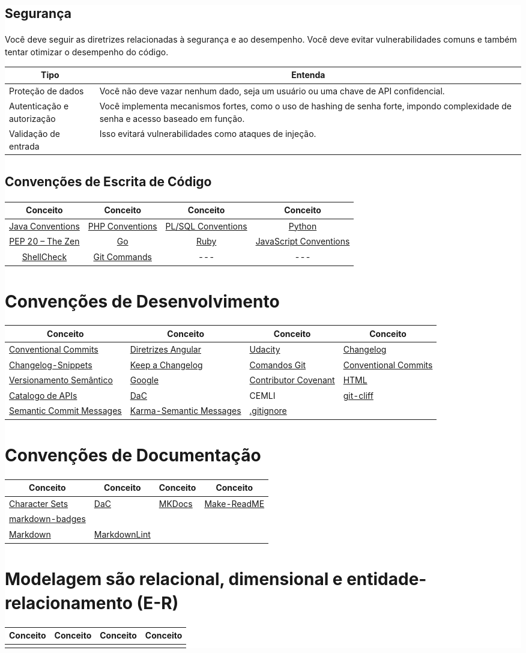 ## Segurança
Você deve seguir as diretrizes relacionadas à segurança e ao desempenho. Você deve evitar vulnerabilidades comuns e também tentar otimizar o desempenho do código.

| Tipo                       | Entenda |
| -----                      | -----   |
| Proteção de dados          | Você não deve vazar nenhum dado, seja um usuário ou uma chave de API confidencial. |
| Autenticação e autorização | Você implementa mecanismos fortes, como o uso de hashing de senha forte, impondo complexidade de senha e acesso baseado em função. |
| Validação de entrada       | Isso evitará vulnerabilidades como ataques de injeção.|

## Convenções de Escrita de Código

| Conceito                                                  | Conceito                                               | Conceito                                     | Conceito                               |
| :--------:                                                  | :--------:                                               | :--------:                                     | :--------:                               |
| [Java Conventions](https://www.oracle.com/technetwork/java/codeconventions-150003.pdf) | [PHP  Conventions](https://www.php-fig.org/psr/) | [PL/SQL Conventions](https://trivadis.github.io/plsql-and-sql-coding-guidelines/v4.0/3-coding-style/coding-style/) | [Python](https://www.python.org/dev/peps/pep-0008/) | 
| [PEP 20 – The Zen](https://peps.python.org/pep-0020/) |[Go](https://go.dev/doc/effective_go#names) | [Ruby](https://ruby-style-guide.shopify.dev/#naming)| [JavaScript Conventions](https://google.github.io/styleguide/jsguide.html)  |
| [ShellCheck](https://unixhealthcheck.com/blog?id=470) |  [Git Commands](https://docs.gitlab.com/ee/topics/git/useful_git_commands.html) |  --- | --- |

# Convenções de Desenvolvimento

| Conceito                                                  | Conceito                                               | Conceito                                     | Conceito                               |
| --------                                                  | --------                                               | --------                                     | --------                               |
[Conventional Commits](https://www.conventionalcommits.org/pt-br/v1.0.0/)  | [Diretrizes Angular](https://github.com/angular/angular.js/blob/master/DEVELOPERS.md#-git-commit-guidelines) | [Udacity](https://udacity.github.io/git-styleguide/) | [Changelog](https://marketplace.visualstudio.com/items?itemName=axetroy.vscode-changelog-generator) |
| [Changelog-Snippets](https://marketplace.visualstudio.com/items?itemName=dzgmelody.vscode-changelog-snippets) | [Keep a Changelog](https://marketplace.visualstudio.com/items?itemName=RLNT.keep-a-changelog) | [Comandos Git](https://www.freecodecamp.org/news/git-cheat-sheet/) | [Conventional Commits](https://www.conventionalcommits.org/pt-br/v1.0.0/)  | 
| [Versionamento Semântico](https://semver.org/lang/pt-BR/) | [Google](https://google.github.io/styleguide/) | [Contributor Covenant](https://www.contributor-covenant.org/pt-br/version/2/0/code_of_conduct/) | [HTML](https://html.spec.whatwg.org/multipage/) | Nomenclatura Branch | 
| [Catalogo de APIs]() |  [DaC](https://www.writethedocs.org/guide/docs-as-code/)  | CEMLI | [git-cliff](https://git-cliff.org/) |
| [Semantic Commit Messages](https://sparkbox.com/foundry/semantic_commit_messages) | [Karma-Semantic Messages](https://karma-runner.github.io/6.4/intro/installation.html) | [.gitignore](https://github.com/github/gitignore) | |


# Convenções de Documentação
| Conceito                                                  | Conceito                                               | Conceito                                     | Conceito                               |
| --------                                                  | --------                                               | --------                                     | --------                               |
| [Character Sets](https://www.iana.org/assignments/character-sets/character-sets.xhtml) | [DaC](https://www.writethedocs.org/guide/docs-as-code/)  | [MKDocs](https://www.mkdocs.org/) | [Make-ReadME](https://www.makeareadme.com/) |
| [markdown-badges](https://ileriayo.github.io/markdown-badges/) | | | |
| [Markdown](https://github.github.com/gfm/) | [MarkdownLint](https://www.npmjs.com/package/markdownlint) | | |

# Modelagem são relacional, dimensional e entidade-relacionamento (E-R)
| Conceito       | Conceito                           | Conceito                         | Conceito                       |
| --------       | --------                           | --------                         | --------                       |
|                |                                    |                                  |                                |
